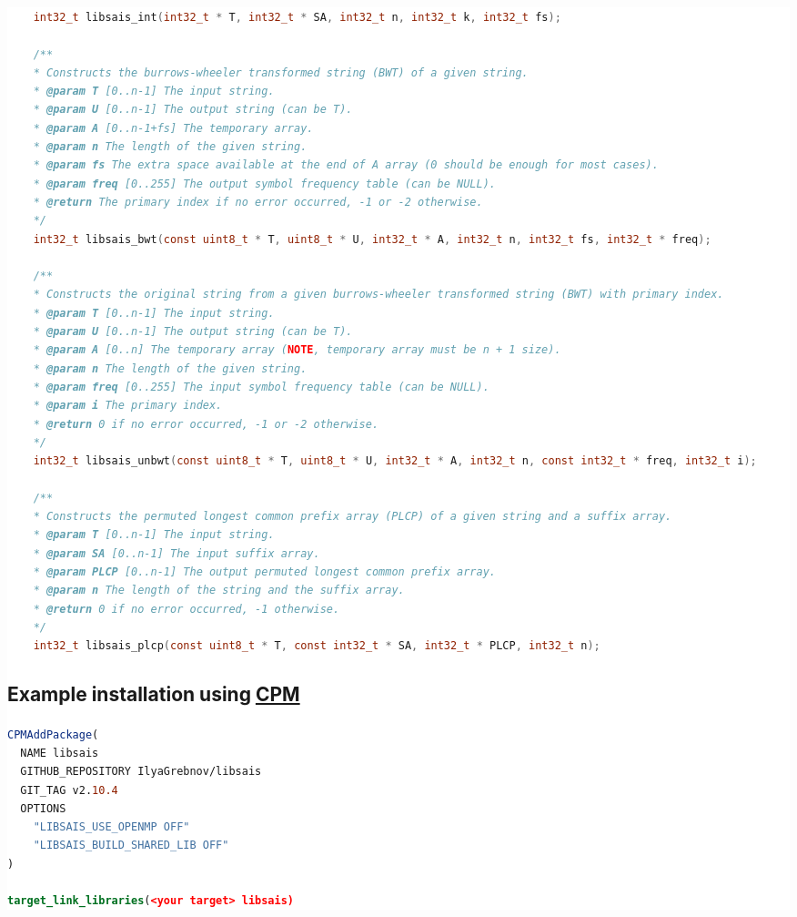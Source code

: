 ```c
    int32_t libsais_int(int32_t * T, int32_t * SA, int32_t n, int32_t k, int32_t fs);

    /**
    * Constructs the burrows-wheeler transformed string (BWT) of a given string.
    * @param T [0..n-1] The input string.
    * @param U [0..n-1] The output string (can be T).
    * @param A [0..n-1+fs] The temporary array.
    * @param n The length of the given string.
    * @param fs The extra space available at the end of A array (0 should be enough for most cases).
    * @param freq [0..255] The output symbol frequency table (can be NULL).
    * @return The primary index if no error occurred, -1 or -2 otherwise.
    */
    int32_t libsais_bwt(const uint8_t * T, uint8_t * U, int32_t * A, int32_t n, int32_t fs, int32_t * freq);

    /**
    * Constructs the original string from a given burrows-wheeler transformed string (BWT) with primary index.
    * @param T [0..n-1] The input string.
    * @param U [0..n-1] The output string (can be T).
    * @param A [0..n] The temporary array (NOTE, temporary array must be n + 1 size).
    * @param n The length of the given string.
    * @param freq [0..255] The input symbol frequency table (can be NULL).
    * @param i The primary index.
    * @return 0 if no error occurred, -1 or -2 otherwise.
    */
    int32_t libsais_unbwt(const uint8_t * T, uint8_t * U, int32_t * A, int32_t n, const int32_t * freq, int32_t i);

    /**
    * Constructs the permuted longest common prefix array (PLCP) of a given string and a suffix array.
    * @param T [0..n-1] The input string.
    * @param SA [0..n-1] The input suffix array.
    * @param PLCP [0..n-1] The output permuted longest common prefix array.
    * @param n The length of the string and the suffix array.
    * @return 0 if no error occurred, -1 otherwise.
    */
    int32_t libsais_plcp(const uint8_t * T, const int32_t * SA, int32_t * PLCP, int32_t n);
```

## Example installation using [CPM](https://github.com/cpm-cmake/CPM.cmake)
```cmake
CPMAddPackage(
  NAME libsais
  GITHUB_REPOSITORY IlyaGrebnov/libsais
  GIT_TAG v2.10.4
  OPTIONS
    "LIBSAIS_USE_OPENMP OFF"
    "LIBSAIS_BUILD_SHARED_LIB OFF"
)

target_link_libraries(<your target> libsais)
```
